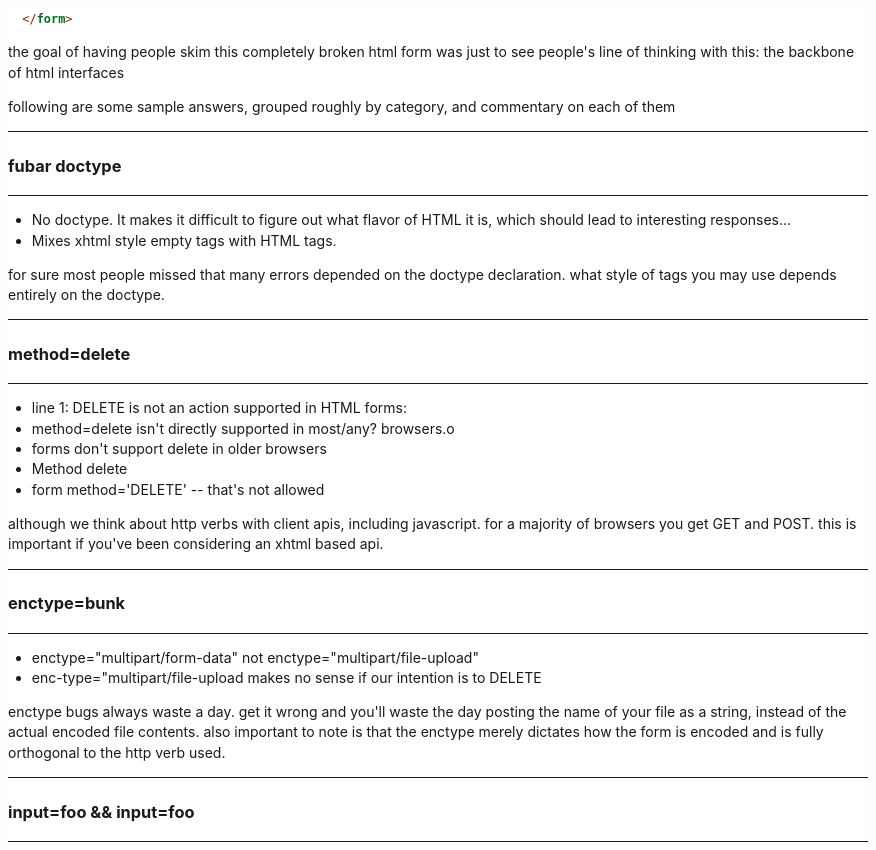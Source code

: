 ````html
  </form>

````


the goal of having people skim this completely broken html form was just to
see people's line of thinking with this: the backbone of html interfaces

following are some sample answers, grouped roughly by category, and commentary on each of them


---
### fubar doctype
---

* No doctype. It makes it difficult to figure out what flavor of HTML it is, which should lead to interesting responses...
* Mixes xhtml style empty tags with HTML tags.

for sure most people missed that many errors depended on the doctype
declaration.  what style of tags you may use depends entirely on the doctype.



---
### method=delete
---

* line 1: DELETE is not an action supported in HTML forms:
* method=delete isn't directly supported in most/any? browsers.o
* forms don't support delete in older browsers
* Method delete
* form method='DELETE' -- that's not allowed

although we think about http verbs with client apis, including javascript.
for a majority of browsers you get GET and POST.   this is important if you've
been considering an xhtml based api.



---
### enctype=bunk
---

* enctype="multipart/form-data" not enctype="multipart/file-upload"
* enc-type="multipart/file-upload makes no sense if our intention is to DELETE

enctype bugs always waste a day.  get it wrong and you'll waste the day
posting the name of your file as a string, instead of the actual encoded file
contents.  also important to note is that the enctype merely dictates how the
form is encoded and is fully orthogonal to the http verb used.



---
### input=foo && input=foo
---
